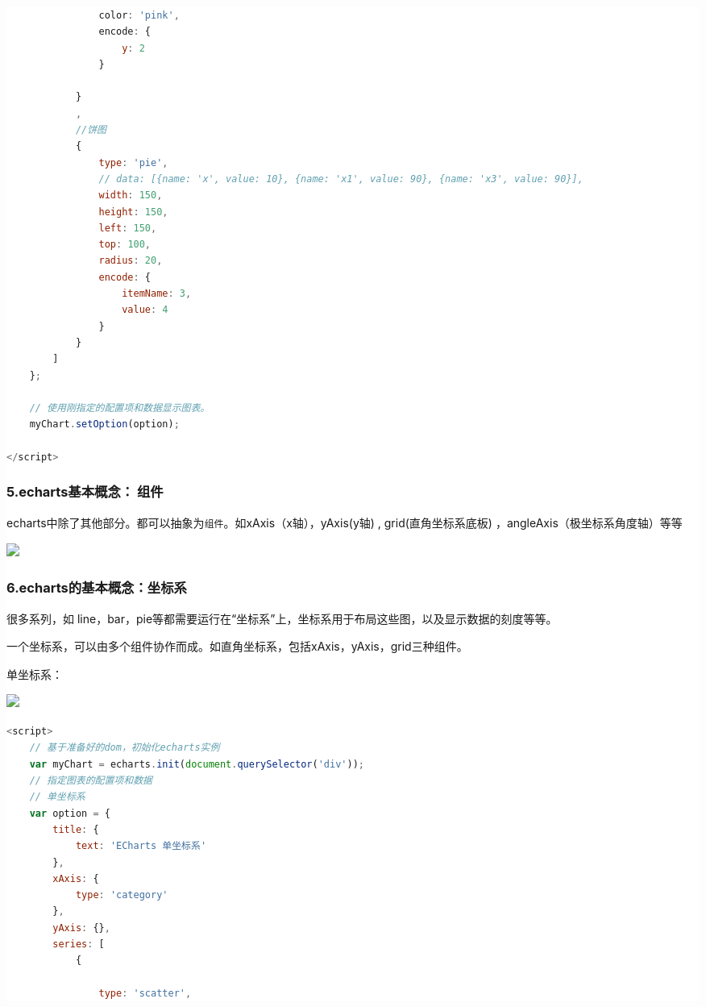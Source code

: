 ```js
                color: 'pink',
                encode: {
                    y: 2
                }

            }
            ,
            //饼图
            {
                type: 'pie',
                // data: [{name: 'x', value: 10}, {name: 'x1', value: 90}, {name: 'x3', value: 90}],
                width: 150,
                height: 150,
                left: 150,
                top: 100,
                radius: 20,
                encode: {
                    itemName: 3,
                    value: 4
                }
            }
        ]
    };

    // 使用刚指定的配置项和数据显示图表。
    myChart.setOption(option);

</script>
```

### 5.echarts基本概念： 组件

echarts中除了其他部分。都可以抽象为`组件`。如xAxis（x轴），yAxis(y轴) , grid(直角坐标系底板) ，angleAxis（极坐标系角度轴）等等

![](https://cdn.jsdelivr.net/gh/clxmm/image@main/img/202112/20220119210820echarts.png)

### 6.echarts的基本概念：坐标系

很多系列，如 line，bar，pie等都需要运行在“坐标系”上，坐标系用于布局这些图，以及显示数据的刻度等等。

一个坐标系，可以由多个组件协作而成。如直角坐标系，包括xAxis，yAxis，grid三种组件。

单坐标系：

![](https://cdn.jsdelivr.net/gh/clxmm/image@main/img/202112/20220120200713echarts.png)

```js
<script>
    // 基于准备好的dom，初始化echarts实例
    var myChart = echarts.init(document.querySelector('div'));
    // 指定图表的配置项和数据
    // 单坐标系
    var option = {
        title: {
            text: 'ECharts 单坐标系'
        },
        xAxis: {
            type: 'category'
        },
        yAxis: {},
        series: [
            {

                type: 'scatter',
```